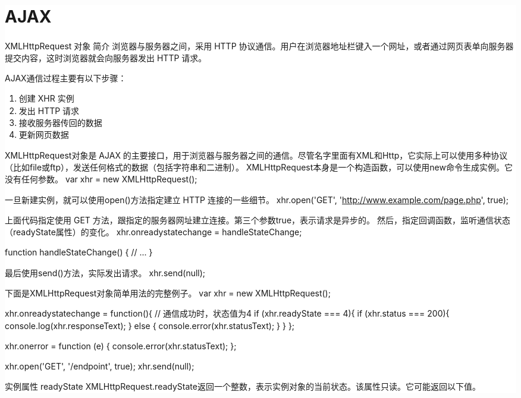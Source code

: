# AJAX

XMLHttpRequest 对象
简介
浏览器与服务器之间，采用 HTTP 协议通信。用户在浏览器地址栏键入一个网址，或者通过网页表单向服务器提交内容，这时浏览器就会向服务器发出 HTTP 请求。

AJAX通信过程主要有以下步骤：

1. 创建 XHR 实例
2. 发出 HTTP 请求
3. 接收服务器传回的数据
4. 更新网页数据

XMLHttpRequest对象是 AJAX 的主要接口，用于浏览器与服务器之间的通信。尽管名字里面有XML和Http，它实际上可以使用多种协议（比如file或ftp），发送任何格式的数据（包括字符串和二进制）。
XMLHttpRequest本身是一个构造函数，可以使用new命令生成实例。它没有任何参数。
var xhr = new XMLHttpRequest();

一旦新建实例，就可以使用open()方法指定建立 HTTP 连接的一些细节。
xhr.open('GET', 'http://www.example.com/page.php', true);

上面代码指定使用 GET 方法，跟指定的服务器网址建立连接。第三个参数true，表示请求是异步的。
然后，指定回调函数，监听通信状态（readyState属性）的变化。
xhr.onreadystatechange = handleStateChange;

function handleStateChange() {
  // ...
}

最后使用send()方法，实际发出请求。
xhr.send(null);

下面是XMLHttpRequest对象简单用法的完整例子。
var xhr = new XMLHttpRequest();

xhr.onreadystatechange = function(){
  // 通信成功时，状态值为4
  if (xhr.readyState === 4){
    if (xhr.status === 200){
      console.log(xhr.responseText);
    } else {
      console.error(xhr.statusText);
    }
  }
};

xhr.onerror = function (e) {
  console.error(xhr.statusText);
};

xhr.open('GET', '/endpoint', true);
xhr.send(null);

实例属性
readyState
XMLHttpRequest.readyState返回一个整数，表示实例对象的当前状态。该属性只读。它可能返回以下值。
